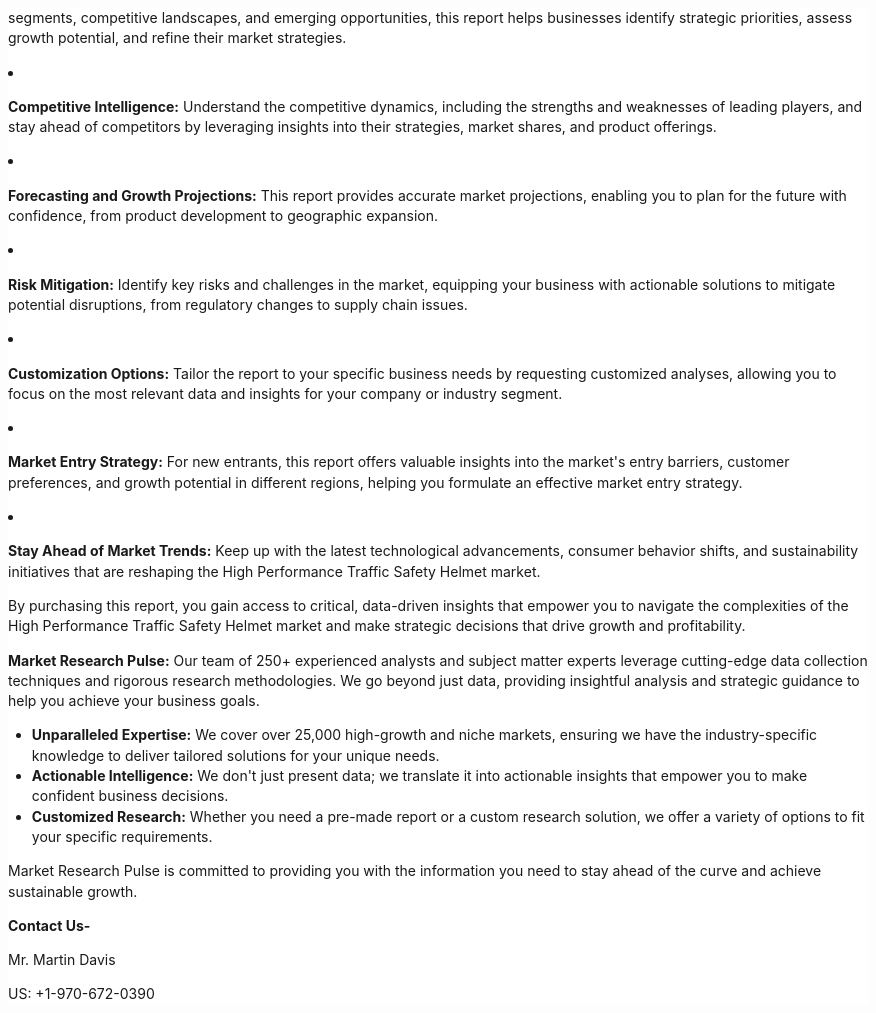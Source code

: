 segments, competitive landscapes, and emerging opportunities, this report helps businesses identify strategic priorities, assess growth potential, and refine their market strategies.</p></li><li><p><strong>Competitive Intelligence:</strong> Understand the competitive dynamics, including the strengths and weaknesses of leading players, and stay ahead of competitors by leveraging insights into their strategies, market shares, and product offerings.</p></li><li><p><strong>Forecasting and Growth Projections:</strong> This report provides accurate market projections, enabling you to plan for the future with confidence, from product development to geographic expansion.</p></li><li><p><strong>Risk Mitigation:</strong> Identify key risks and challenges in the market, equipping your business with actionable solutions to mitigate potential disruptions, from regulatory changes to supply chain issues.</p></li><li><p><strong>Customization Options:</strong> Tailor the report to your specific business needs by requesting customized analyses, allowing you to focus on the most relevant data and insights for your company or industry segment.</p></li><li><p><strong>Market Entry Strategy:</strong> For new entrants, this report offers valuable insights into the market's entry barriers, customer preferences, and growth potential in different regions, helping you formulate an effective market entry strategy.</p></li><li><p><strong>Stay Ahead of Market Trends:</strong> Keep up with the latest technological advancements, consumer behavior shifts, and sustainability initiatives that are reshaping the High Performance Traffic Safety Helmet market.</p></li></ol><p>By purchasing this report, you gain access to critical, data-driven insights that empower you to navigate the complexities of the High Performance Traffic Safety Helmet market and make strategic decisions that drive growth and profitability.</p><p><strong>Market Research Pulse:</strong>&nbsp;Our team of 250+ experienced analysts and subject matter experts leverage cutting-edge data collection techniques and rigorous research methodologies. We go beyond just data, providing insightful analysis and strategic guidance to help you achieve your business goals.</p><ul><li><strong>Unparalleled Expertise:</strong>&nbsp;We cover over 25,000 high-growth and niche markets, ensuring we have the industry-specific knowledge to deliver tailored solutions for your unique needs.</li><li><strong>Actionable Intelligence:</strong>&nbsp;We don't just present data; we translate it into actionable insights that empower you to make confident business decisions.</li><li><strong>Customized Research:</strong>&nbsp;Whether you need a pre-made report or a custom research solution, we offer a variety of options to fit your specific requirements.</li></ul><p>Market Research Pulse is committed to providing you with the information you need to stay ahead of the curve and achieve sustainable growth.</p><p><strong>Contact Us-</strong></p><p>Mr. Martin Davis</p><p>US: +1-970-672-0390</p>
